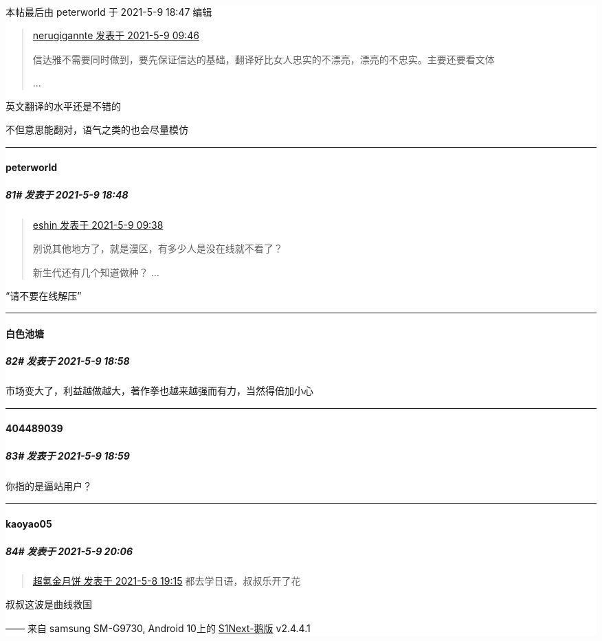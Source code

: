 
 本帖最后由 peterworld 于 2021-5-9 18:47 编辑 
<blockquote><a href="httphttps://bbs.saraba1st.com/2b/forum.php?mod=redirect&amp;goto=findpost&amp;pid=51187803&amp;ptid=2003000" target="_blank">nerugigannte 发表于 2021-5-9 09:46</a>

信达雅不需要同时做到，要先保证信达的基础，翻译好比女人忠实的不漂亮，漂亮的不忠实。主要还要看文体


 ...</blockquote>
英文翻译的水平还是不错的

不但意思能翻对，语气之类的也会尽量模仿


*****

####  peterworld  
##### 81#       发表于 2021-5-9 18:48


<blockquote><a href="httphttps://bbs.saraba1st.com/2b/forum.php?mod=redirect&amp;goto=findpost&amp;pid=51187753&amp;ptid=2003000" target="_blank">eshin 发表于 2021-5-9 09:38</a>

别说其他地方了，就是漫区，有多少人是没在线就不看了？

新生代还有几个知道做种？ ...</blockquote>

“请不要在线解压”


*****

####  白色池塘  
##### 82#       发表于 2021-5-9 18:58


市场变大了，利益越做越大，著作拳也越来越强而有力，当然得倍加小心


*****

####  404489039  
##### 83#       发表于 2021-5-9 18:59


你指的是逼站用户？


*****

####  kaoyao05  
##### 84#       发表于 2021-5-9 20:06


<blockquote><a href="httphttps://bbs.saraba1st.com/2b/forum.php?mod=redirect&amp;goto=findpost&amp;pid=51183824&amp;ptid=2003000" target="_blank">超氪金月饼 发表于 2021-5-8 19:15</a>
都去学日语，叔叔乐开了花</blockquote>
叔叔这波是曲线救国

—— 来自 samsung SM-G9730, Android 10上的 [S1Next-鹅版](https://github.com/ykrank/S1-Next/releases) v2.4.4.1

